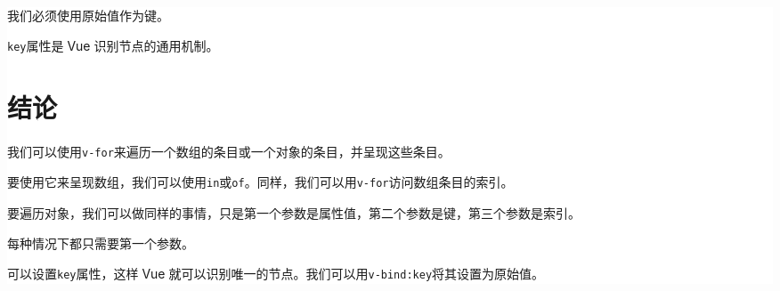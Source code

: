```
```

我们必须使用原始值作为键。

`key`属性是 Vue 识别节点的通用机制。

# 结论

我们可以使用`v-for`来遍历一个数组的条目或一个对象的条目，并呈现这些条目。

要使用它来呈现数组，我们可以使用`in`或`of`。同样，我们可以用`v-for`访问数组条目的索引。

要遍历对象，我们可以做同样的事情，只是第一个参数是属性值，第二个参数是键，第三个参数是索引。

每种情况下都只需要第一个参数。

可以设置`key`属性，这样 Vue 就可以识别唯一的节点。我们可以用`v-bind:key`将其设置为原始值。